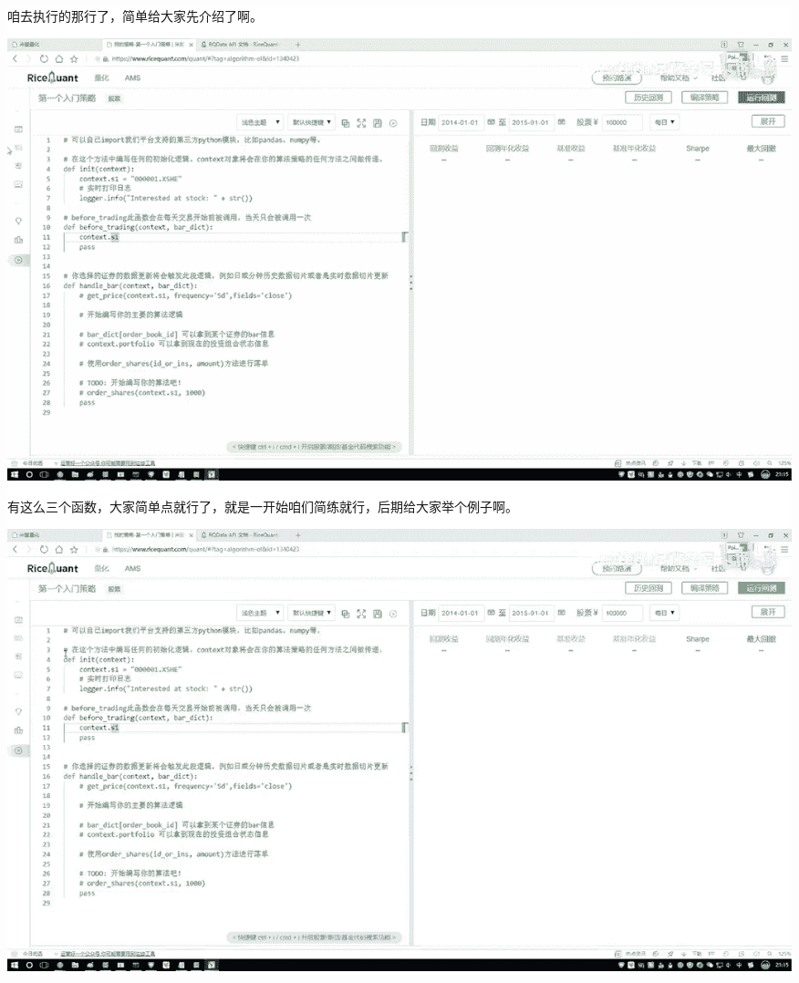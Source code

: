 咱去执行的那行了，简单给大家先介绍了啊。

![](img/70ef654075fae8b908827c0a2e343ecb_133.png)

有这么三个函数，大家简单点就行了，就是一开始咱们简练就行，后期给大家举个例子啊。

![](img/70ef654075fae8b908827c0a2e343ecb_135.png)
